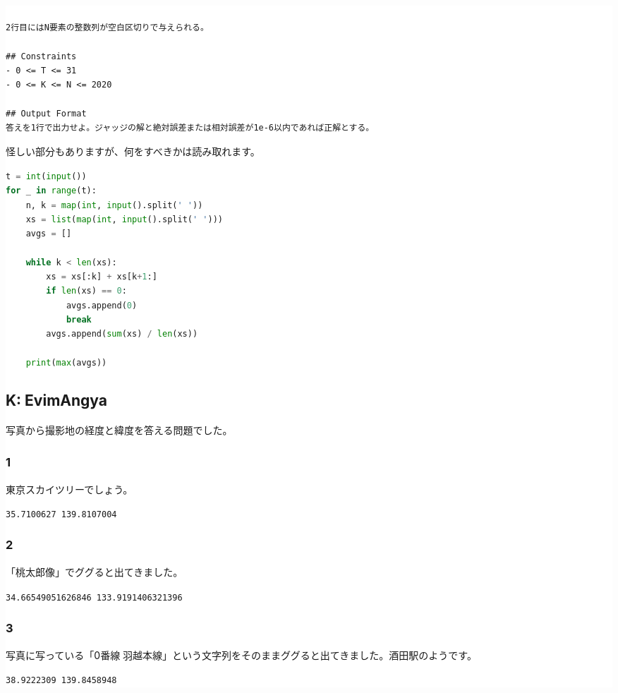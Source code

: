 ```

2行目にはN要素の整数列が空白区切りで与えられる。

## Constraints
- 0 <= T <= 31
- 0 <= K <= N <= 2020

## Output Format
答えを1行で出力せよ。ジャッジの解と絶対誤差または相対誤差が1e-6以内であれば正解とする。
```

怪しい部分もありますが、何をすべきかは読み取れます。

```python
t = int(input())
for _ in range(t):
    n, k = map(int, input().split(' '))
    xs = list(map(int, input().split(' ')))
    avgs = []

    while k < len(xs):
        xs = xs[:k] + xs[k+1:]
        if len(xs) == 0:
            avgs.append(0)
            break
        avgs.append(sum(xs) / len(xs))

    print(max(avgs))
```

## K: EvimAngya
写真から撮影地の経度と緯度を答える問題でした。

### 1
東京スカイツリーでしょう。

```
35.7100627 139.8107004
```

### 2
「桃太郎像」でググると出てきました。

```
34.66549051626846 133.9191406321396
```

### 3
写真に写っている「0番線 羽越本線」という文字列をそのままググると出てきました。酒田駅のようです。

```
38.9222309 139.8458948
```
